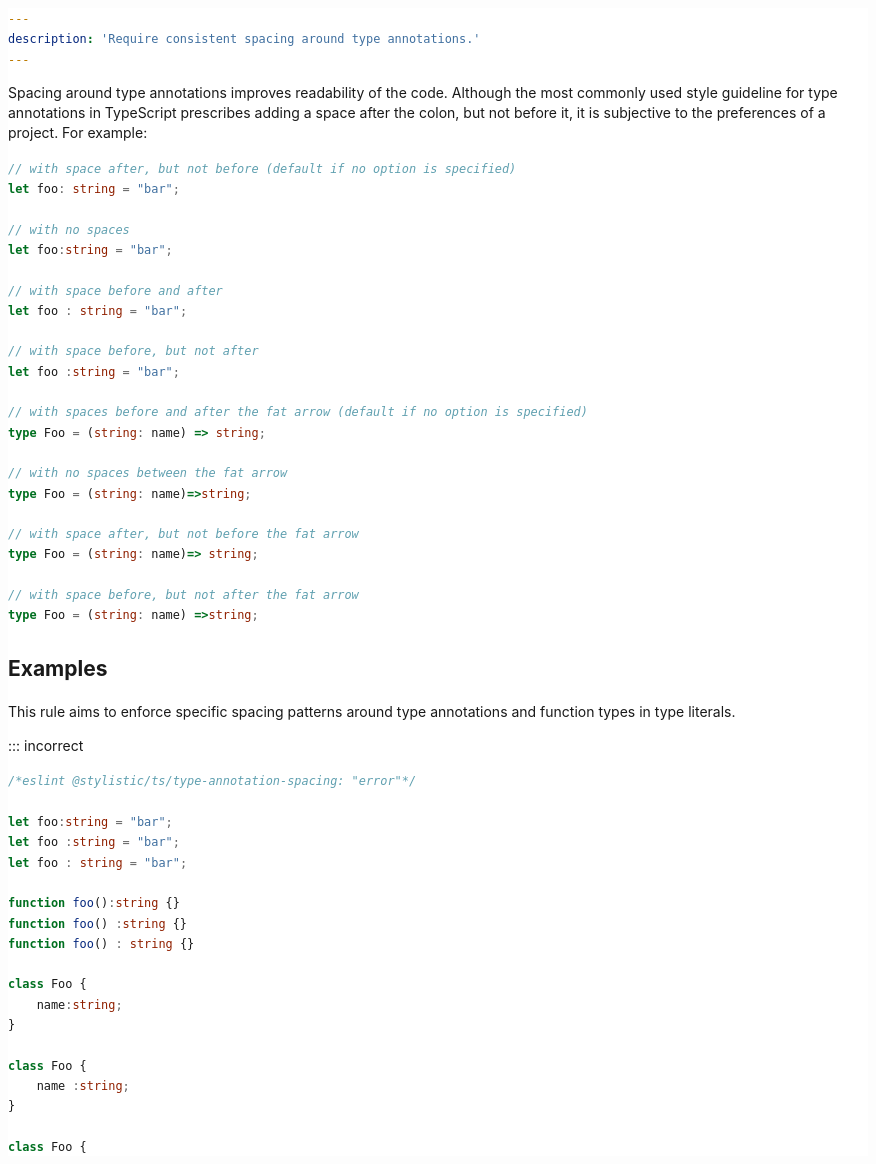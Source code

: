 ```yaml
---
description: 'Require consistent spacing around type annotations.'
---
```



Spacing around type annotations improves readability of the code. Although the most commonly used style guideline for type annotations in TypeScript prescribes adding a space after the colon, but not before it, it is subjective to the preferences of a project. For example:


```ts
// with space after, but not before (default if no option is specified)
let foo: string = "bar";

// with no spaces
let foo:string = "bar";

// with space before and after
let foo : string = "bar";

// with space before, but not after
let foo :string = "bar";

// with spaces before and after the fat arrow (default if no option is specified)
type Foo = (string: name) => string;

// with no spaces between the fat arrow
type Foo = (string: name)=>string;

// with space after, but not before the fat arrow
type Foo = (string: name)=> string;

// with space before, but not after the fat arrow
type Foo = (string: name) =>string;
```

## Examples

This rule aims to enforce specific spacing patterns around type annotations and function types in type literals.



::: incorrect


```ts
/*eslint @stylistic/ts/type-annotation-spacing: "error"*/

let foo:string = "bar";
let foo :string = "bar";
let foo : string = "bar";

function foo():string {}
function foo() :string {}
function foo() : string {}

class Foo {
    name:string;
}

class Foo {
    name :string;
}

class Foo {
```